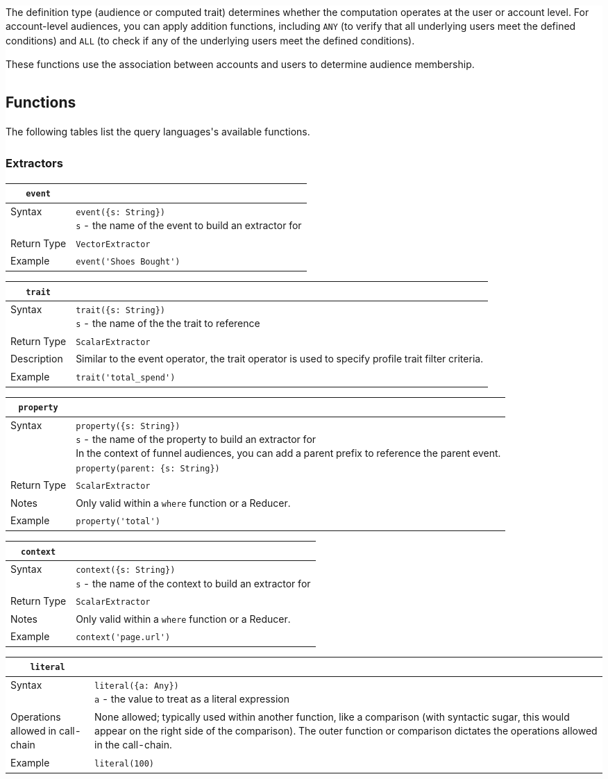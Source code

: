 The definition type (audience or computed trait) determines whether the computation operates at the user or account level. For account-level audiences, you can apply addition functions, including `ANY` (to verify that all underlying users meet the defined conditions) and `ALL` (to check if any of the underlying users meet the defined conditions). 

These functions use the association between accounts and users to determine audience membership.

## Functions

The following tables list the query languages's available functions.

### Extractors

| `event`     |                                                                                 |
| ----------- | ------------------------------------------------------------------------------- |
| Syntax      | `event({s: String})` <br> `s` - the name of the event to build an extractor for |
| Return Type | `VectorExtractor`                                                               |
| Example     | `event('Shoes Bought')`                                                         |

| `trait`     |                                                                                                     |
| ----------- | --------------------------------------------------------------------------------------------------- |
| Syntax      | `trait({s: String})` <br> `s` - the name of the the trait to reference                              |
| Return Type | `ScalarExtractor`                                                                                   |
| Description | Similar to the event operator, the trait operator is used to specify profile trait filter criteria. |
| Example     | `trait('total_spend')`                                                                              |

| `property`  |                                                                                                                                                                                                                                 |
| ----------- | ------------------------------------------------------------------------------------------------------------------------------------------------------------------------------------------------------------------------------- |
| Syntax      | `property({s: String})` <br> `s` - the name of the property to build an extractor for  <br> In the context of funnel audiences, you can add a parent prefix to reference the parent event. <br> `property(parent: {s: String})` |
| Return Type | `ScalarExtractor`                                                                                                                                                                                                               |
| Notes       | Only valid within a `where` function or a Reducer.                                                                                                                                                                              |
| Example     | `property('total')`                                                                                                                                                                                                             |

| `context`   |                                                                                     |
| ----------- | ----------------------------------------------------------------------------------- |
| Syntax      | `context({s: String})` <br> `s` - the name of the context to build an extractor for |
| Return Type | `ScalarExtractor`                                                                   |
| Notes       | Only valid within a `where` function or a Reducer.                                  |
| Example     | `context('page.url')`                                                               |

| `literal`                        |                                                                                                                                                                                                                                            |
| -------------------------------- | ------------------------------------------------------------------------------------------------------------------------------------------------------------------------------------------------------------------------------------------ |
| Syntax                           | `literal({a: Any})`  <br> `a` - the value to treat as a literal expression                                                                                                                                                                 |
| Operations allowed in call-chain | None allowed; typically used within another function, like a comparison (with syntactic sugar, this would appear on the right side of the comparison). The outer function or comparison dictates the operations allowed in the call-chain. |
| Example                          | `literal(100)` <br>                                                                                                                                                                                                                        |

